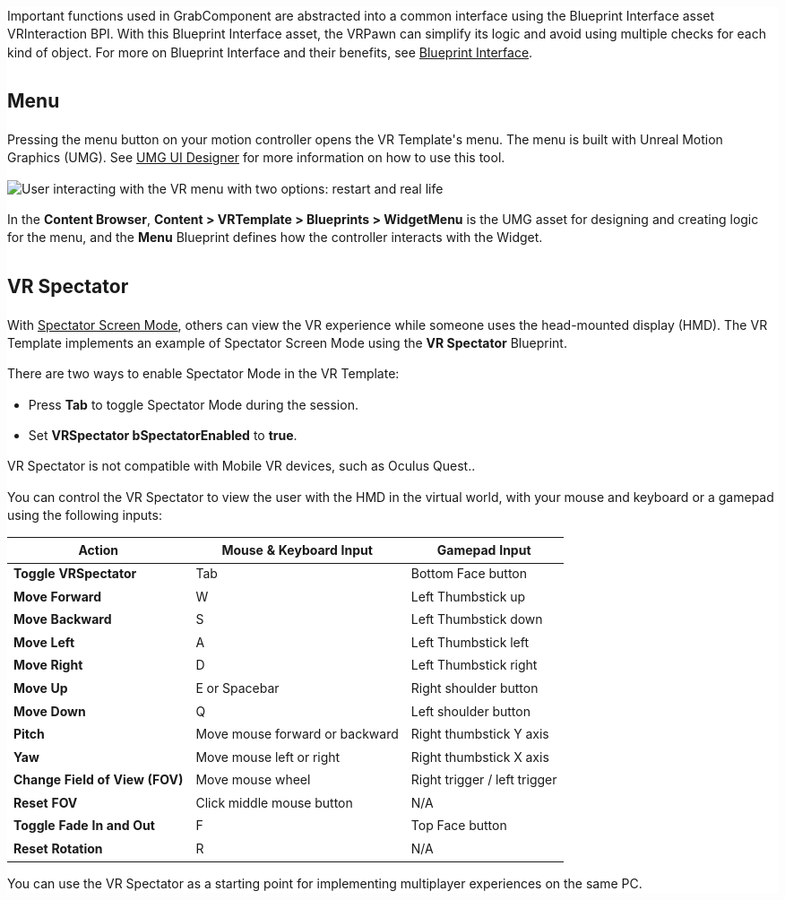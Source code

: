 Important functions used in GrabComponent are abstracted into a common interface using the Blueprint Interface asset VRInteraction BPI. With this Blueprint Interface asset, the VRPawn can simplify its logic and avoid using multiple checks for each kind of object. For more on Blueprint Interface and their benefits, see [Blueprint Interface](/documentation/en-us/unreal-engine/blueprint-interface-in-unreal-engine).

## Menu

Pressing the menu button on your motion controller opens the VR Template's menu. The menu is built with Unreal Motion Graphics (UMG). See [UMG UI Designer](/documentation/en-us/unreal-engine/umg-editor-reference-for-unreal-engine) for more information on how to use this tool.

![User interacting with the VR menu with two options: restart and real life](https://d1iv7db44yhgxn.cloudfront.net/documentation/images/c7be0659-ec5b-40bf-bbee-2a60c5ad7344/image_10.gif)

In the **Content Browser**, **Content > VRTemplate > Blueprints > WidgetMenu** is the UMG asset for designing and creating logic for the menu, and the **Menu** Blueprint defines how the controller interacts with the Widget.

## VR Spectator

With [Spectator Screen Mode](/documentation/en-us/unreal-engine/virtual-reality-spectator-screen-in-unreal-engine), others can view the VR experience while someone uses the head-mounted display (HMD). The VR Template implements an example of Spectator Screen Mode using the **VR Spectator** Blueprint.

There are two ways to enable Spectator Mode in the VR Template:

-   Press **Tab** to toggle Spectator Mode during the session.
    
-   Set **VRSpectator bSpectatorEnabled** to **true**.
    

VR Spectator is not compatible with Mobile VR devices, such as Oculus Quest..

You can control the VR Spectator to view the user with the HMD in the virtual world, with your mouse and keyboard or a gamepad using the following inputs:

| Action | Mouse & Keyboard Input | Gamepad Input |
| --- | --- | --- |
| **Toggle VRSpectator** | Tab | Bottom Face button |
| **Move Forward** | W | Left Thumbstick up |
| **Move Backward** | S | Left Thumbstick down |
| **Move Left** | A | Left Thumbstick left |
| **Move Right** | D | Left Thumbstick right |
| **Move Up** | E or Spacebar | Right shoulder button |
| **Move Down** | Q | Left shoulder button |
| **Pitch** | Move mouse forward or backward | Right thumbstick Y axis |
| **Yaw** | Move mouse left or right | Right thumbstick X axis |
| **Change Field of View (FOV)** | Move mouse wheel | Right trigger / left trigger |
| **Reset FOV** | Click middle mouse button | N/A |
| **Toggle Fade In and Out** | F | Top Face button |
| **Reset Rotation** | R | N/A |

You can use the VR Spectator as a starting point for implementing multiplayer experiences on the same PC.